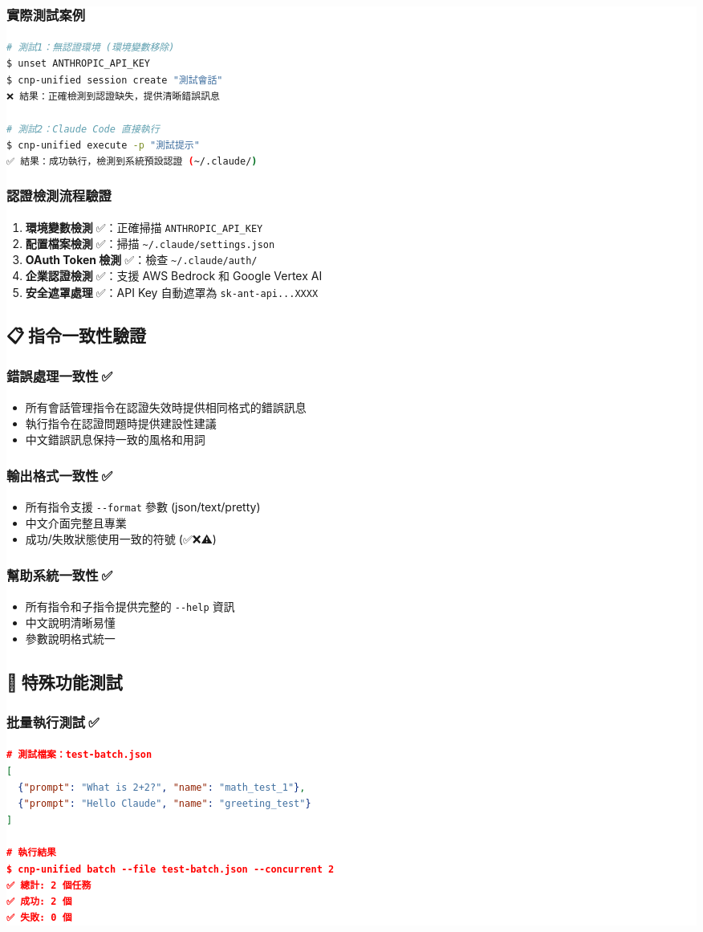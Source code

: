 ### 實際測試案例
```bash
# 測試1：無認證環境 (環境變數移除)
$ unset ANTHROPIC_API_KEY
$ cnp-unified session create "測試會話"
❌ 結果：正確檢測到認證缺失，提供清晰錯誤訊息

# 測試2：Claude Code 直接執行
$ cnp-unified execute -p "測試提示"
✅ 結果：成功執行，檢測到系統預設認證 (~/.claude/)
```

### 認證檢測流程驗證
1. **環境變數檢測** ✅：正確掃描 `ANTHROPIC_API_KEY`
2. **配置檔案檢測** ✅：掃描 `~/.claude/settings.json`
3. **OAuth Token 檢測** ✅：檢查 `~/.claude/auth/`
4. **企業認證檢測** ✅：支援 AWS Bedrock 和 Google Vertex AI
5. **安全遮罩處理** ✅：API Key 自動遮罩為 `sk-ant-api...XXXX`

## 📋 指令一致性驗證

### 錯誤處理一致性 ✅
- 所有會話管理指令在認證失效時提供相同格式的錯誤訊息
- 執行指令在認證問題時提供建設性建議
- 中文錯誤訊息保持一致的風格和用詞

### 輸出格式一致性 ✅
- 所有指令支援 `--format` 參數 (json/text/pretty)
- 中文介面完整且專業
- 成功/失敗狀態使用一致的符號 (✅❌⚠️)

### 幫助系統一致性 ✅
- 所有指令和子指令提供完整的 `--help` 資訊
- 中文說明清晰易懂
- 參數說明格式統一

## 🧪 特殊功能測試

### 批量執行測試 ✅
```json
# 測試檔案：test-batch.json
[
  {"prompt": "What is 2+2?", "name": "math_test_1"},
  {"prompt": "Hello Claude", "name": "greeting_test"}
]

# 執行結果
$ cnp-unified batch --file test-batch.json --concurrent 2
✅ 總計: 2 個任務
✅ 成功: 2 個
✅ 失敗: 0 個
```

